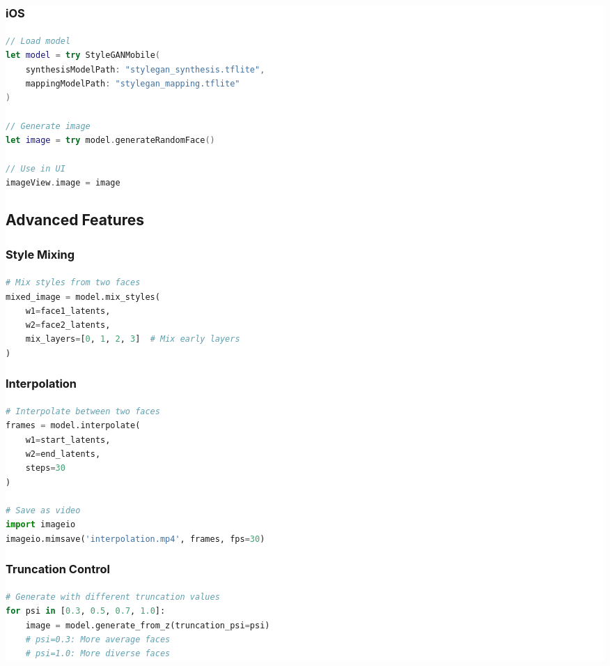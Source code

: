### iOS

```swift
// Load model
let model = try StyleGANMobile(
    synthesisModelPath: "stylegan_synthesis.tflite",
    mappingModelPath: "stylegan_mapping.tflite"
)

// Generate image
let image = try model.generateRandomFace()

// Use in UI
imageView.image = image
```

## Advanced Features

### Style Mixing

```python
# Mix styles from two faces
mixed_image = model.mix_styles(
    w1=face1_latents,
    w2=face2_latents,
    mix_layers=[0, 1, 2, 3]  # Mix early layers
)
```

### Interpolation

```python
# Interpolate between two faces
frames = model.interpolate(
    w1=start_latents,
    w2=end_latents,
    steps=30
)

# Save as video
import imageio
imageio.mimsave('interpolation.mp4', frames, fps=30)
```

### Truncation Control

```python
# Generate with different truncation values
for psi in [0.3, 0.5, 0.7, 1.0]:
    image = model.generate_from_z(truncation_psi=psi)
    # psi=0.3: More average faces
    # psi=1.0: More diverse faces
```
